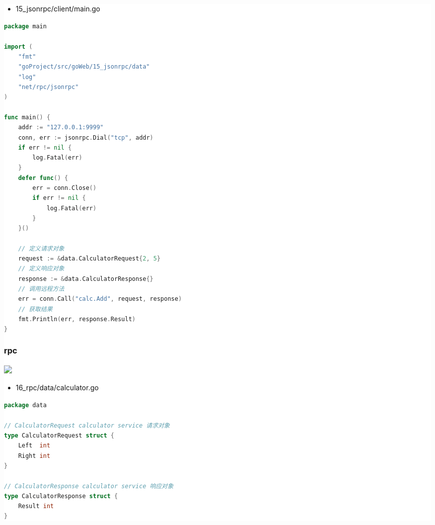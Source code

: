 
- 15_jsonrpc/client/main.go

```go
package main

import (
	"fmt"
	"goProject/src/goWeb/15_jsonrpc/data"
	"log"
	"net/rpc/jsonrpc"
)

func main() {
	addr := "127.0.0.1:9999"
	conn, err := jsonrpc.Dial("tcp", addr)
	if err != nil {
		log.Fatal(err)
	}
	defer func() {
		err = conn.Close()
		if err != nil {
			log.Fatal(err)
		}
	}()

	// 定义请求对象
	request := &data.CalculatorRequest{2, 5}
	// 定义响应对象
	response := &data.CalculatorResponse{}
	// 调用远程方法
	err = conn.Call("calc.Add", request, response)
	// 获取结果
	fmt.Println(err, response.Result)
}
```
### rpc 
![](https://cdn.jsdelivr.net/gh/WeiXinao/imgBed2@main/img/202312281444332.png)

- 16_rpc/data/calculator.go

```go
package data  
  
// CalculatorRequest calculator service 请求对象  
type CalculatorRequest struct {  
    Left  int  
    Right int  
}  
  
// CalculatorResponse calculator service 响应对象  
type CalculatorResponse struct {  
    Result int  
}
```
